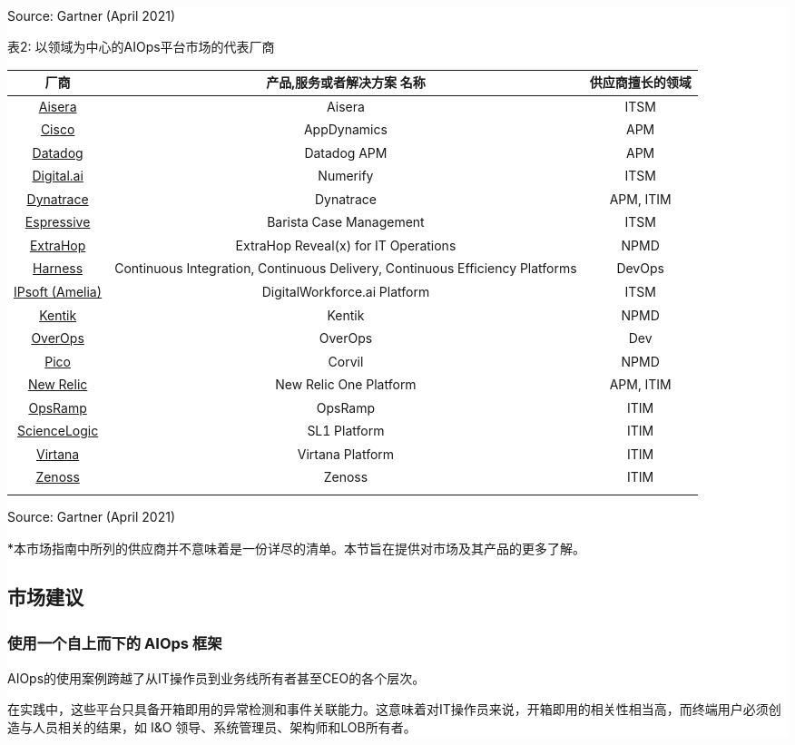 Source: Gartner (April 2021)



表2: 以领域为中心的AIOps平台市场的代表厂商



|                     **厂商**                     |              **产品,服务或者解决方案** **名称**              | **供应商擅长的领域** |
| :----------------------------------------------: | :----------------------------------------------------------: | :------------------: |
|          [Aisera](https://aisera.com/)           |                            Aisera                            |         ITSM         |
|         [Cisco](https://www.cisco.com/)          |                         AppDynamics                          |         APM          |
|         [Datadog](http://datadoghq.com/)         |                         Datadog APM                          |         APM          |
|        [Digital.ai](https://digital.ai/)         |                           Numerify                           |         ITSM         |
|     [Dynatrace](https://www.dynatrace.com/)      |                          Dynatrace                           |      APM, ITIM       |
|    [Espressive](https://www.espressive.com/)     |                   Barista Case Management                    |         ITSM         |
|      [ExtraHop](https://www.extrahop.com/)       |             ExtraHop Reveal(x) for IT Operations             |         NPMD         |
|          [Harness](https://harness.io/)          | Continuous Integration, Continuous Delivery, Continuous Efficiency Platforms |        DevOps        |
|   [IPsoft (Amelia)](https://amelia.com/about/)   |                 DigitalWorkforce.ai Platform                 |         ITSM         |
|        [Kentik](https://www.kentik.com/)         |                            Kentik                            |         NPMD         |
|       [OverOps](https://www.overops.com/)        |                           OverOps                            |         Dev          |
|          [Pico](https://www.pico.net/)           |                            Corvil                            |         NPMD         |
|        [New Relic](https://newrelic.com/)        |                    New Relic One Platform                    |      APM, ITIM       |
|       [OpsRamp](https://www.opsramp.com/)        |                           OpsRamp                            |         ITIM         |
|    [ScienceLogic](https://sciencelogic.com/)     |                         SL1 Platform                         |         ITIM         |
|       [Virtana](https://www.virtana.com/)        |                       Virtana Platform                       |         ITIM         |
| [Zenoss](https://www.gartner.com/doc/zenoss.com) |                            Zenoss                            |         ITIM         |
|                                                  |                                                              |                      |

Source: Gartner (April 2021)

*本市场指南中所列的供应商并不意味着是一份详尽的清单。本节旨在提供对市场及其产品的更多了解。



## 市场建议



### 使用一个自上而下的 AIOps 框架

AIOps的使用案例跨越了从IT操作员到业务线所有者甚至CEO的各个层次。

在实践中，这些平台只具备开箱即用的异常检测和事件关联能力。这意味着对IT操作员来说，开箱即用的相关性相当高，而终端用户必须创造与人员相关的结果，如 I&O 领导、系统管理员、架构师和LOB所有者。
